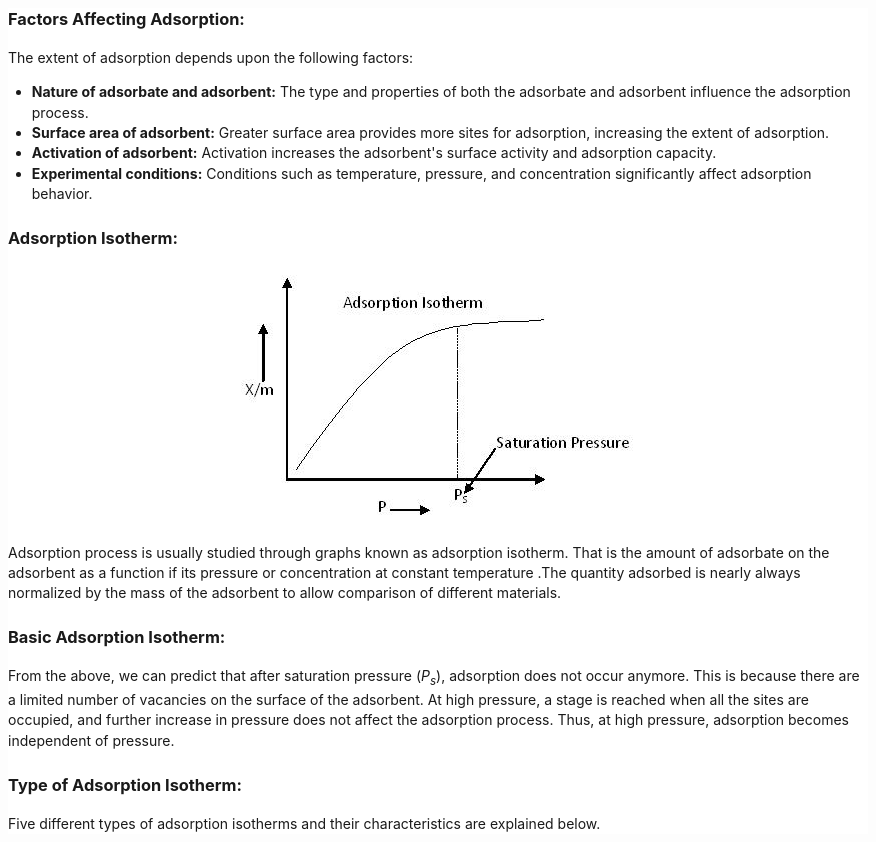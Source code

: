 
<h3>Factors Affecting Adsorption:</h3>

<p>The extent of adsorption depends upon the following factors:</p>

<ul>
  <li><strong>Nature of adsorbate and adsorbent:</strong> The type and properties of both the adsorbate and adsorbent influence the adsorption process.</li>
  <li><strong>Surface area of adsorbent:</strong> Greater surface area provides more sites for adsorption, increasing the extent of adsorption.</li>
  <li><strong>Activation of adsorbent:</strong> Activation increases the adsorbent's surface activity and adsorption capacity.</li>
  <li><strong>Experimental conditions:</strong> Conditions such as temperature, pressure, and concentration significantly affect adsorption behavior.</li>
</ul>

### Adsorption Isotherm:


<div style="display: block; margin-left: auto; margin-right: auto; text-align: center; width: fit-content;"><img src="./images/figure1.jpg" alt="Figure 1" style="max-width: 600px; height: auto;"><p style="text-align: center; font-size: smaller; font-style: italic;"></p></div>

Adsorption process is usually studied through graphs known as adsorption isotherm. That is the amount of adsorbate on the adsorbent as a function if its pressure or concentration at constant temperature .The quantity adsorbed is nearly always normalized by the mass of the adsorbent to allow comparison of different materials.

<h3>Basic Adsorption Isotherm:</h3>

<p>
  From the above, we can predict that after saturation pressure (<em>P<sub>s</sub></em>), adsorption does not occur anymore. 
  This is because there are a limited number of vacancies on the surface of the adsorbent. 
  At high pressure, a stage is reached when all the sites are occupied, and further increase in pressure does not affect the adsorption process. 
  Thus, at high pressure, adsorption becomes independent of pressure.
</p>

<h3>Type of Adsorption Isotherm:</h3>

<p>
  Five different types of adsorption isotherms and their characteristics are explained below.
</p>
